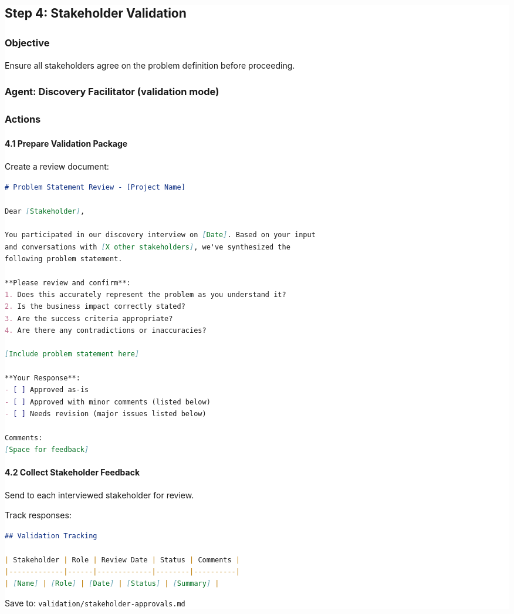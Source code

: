 
## Step 4: Stakeholder Validation

### Objective
Ensure all stakeholders agree on the problem definition before proceeding.

### Agent: Discovery Facilitator (validation mode)

### Actions

#### 4.1 Prepare Validation Package
Create a review document:
```markdown
# Problem Statement Review - [Project Name]

Dear [Stakeholder],

You participated in our discovery interview on [Date]. Based on your input
and conversations with [X other stakeholders], we've synthesized the 
following problem statement.

**Please review and confirm**:
1. Does this accurately represent the problem as you understand it?
2. Is the business impact correctly stated?
3. Are the success criteria appropriate?
4. Are there any contradictions or inaccuracies?

[Include problem statement here]

**Your Response**:
- [ ] Approved as-is
- [ ] Approved with minor comments (listed below)
- [ ] Needs revision (major issues listed below)

Comments:
[Space for feedback]
```

#### 4.2 Collect Stakeholder Feedback
Send to each interviewed stakeholder for review.

Track responses:
```markdown
## Validation Tracking

| Stakeholder | Role | Review Date | Status | Comments |
|-------------|------|-------------|--------|----------|
| [Name] | [Role] | [Date] | [Status] | [Summary] |
```

Save to: `validation/stakeholder-approvals.md`
